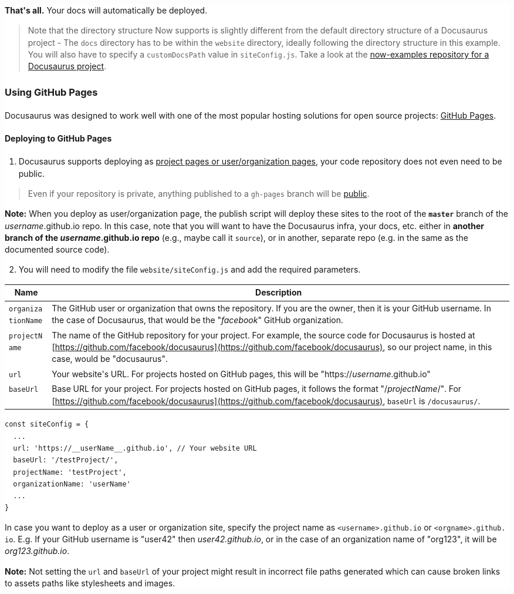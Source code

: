 **That's all.** Your docs will automatically be deployed.

> Note that the directory structure Now supports is slightly different from the default directory structure of a Docusaurus project - The `docs` directory has to be within the `website` directory, ideally following the directory structure in this example. You will also have to specify a `customDocsPath` value in `siteConfig.js`. Take a look at the [now-examples repository for a Docusaurus project](https://github.com/vercel/vercel/tree/master/examples/docusaurus).

### Using GitHub Pages

Docusaurus was designed to work well with one of the most popular hosting solutions for open source projects: [GitHub Pages](https://pages.github.com/).

#### Deploying to GitHub Pages

1.  Docusaurus supports deploying as [project pages or user/organization pages](https://help.github.com/articles/user-organization-and-project-pages), your code repository does not even need to be public.

> Even if your repository is private, anything published to a `gh-pages` branch will be [public](https://help.github.com/articles/user-organization-and-project-pages/).

**Note:** When you deploy as user/organization page, the publish script will deploy these sites to the root of the **`master`** branch of the _username_.github.io repo. In this case, note that you will want to have the Docusaurus infra, your docs, etc. either in **another branch of the _username_.github.io repo** (e.g., maybe call it `source`), or in another, separate repo (e.g. in the same as the documented source code).

2.  You will need to modify the file `website/siteConfig.js` and add the required parameters.

| Name | Description |
| --- | --- |
| `organizationName` | The GitHub user or organization that owns the repository. If you are the owner, then it is your GitHub username. In the case of Docusaurus, that would be the "_facebook_" GitHub organization. |
| `projectName` | The name of the GitHub repository for your project. For example, the source code for Docusaurus is hosted at [https://github.com/facebook/docusaurus](https://github.com/facebook/docusaurus), so our project name, in this case, would be "docusaurus". |
| `url` | Your website's URL. For projects hosted on GitHub pages, this will be "https://_username_.github.io" |
| `baseUrl` | Base URL for your project. For projects hosted on GitHub pages, it follows the format "/_projectName_/". For [https://github.com/facebook/docusaurus](https://github.com/facebook/docusaurus), `baseUrl` is `/docusaurus/`. |

```
const siteConfig = {
  ...
  url: 'https://__userName__.github.io', // Your website URL
  baseUrl: '/testProject/',
  projectName: 'testProject',
  organizationName: 'userName'
  ...
}
```

In case you want to deploy as a user or organization site, specify the project name as `<username>.github.io` or `<orgname>.github.io`. E.g. If your GitHub username is "user42" then _user42.github.io_, or in the case of an organization name of "org123", it will be _org123.github.io_.

**Note:** Not setting the `url` and `baseUrl` of your project might result in incorrect file paths generated which can cause broken links to assets paths like stylesheets and images.
